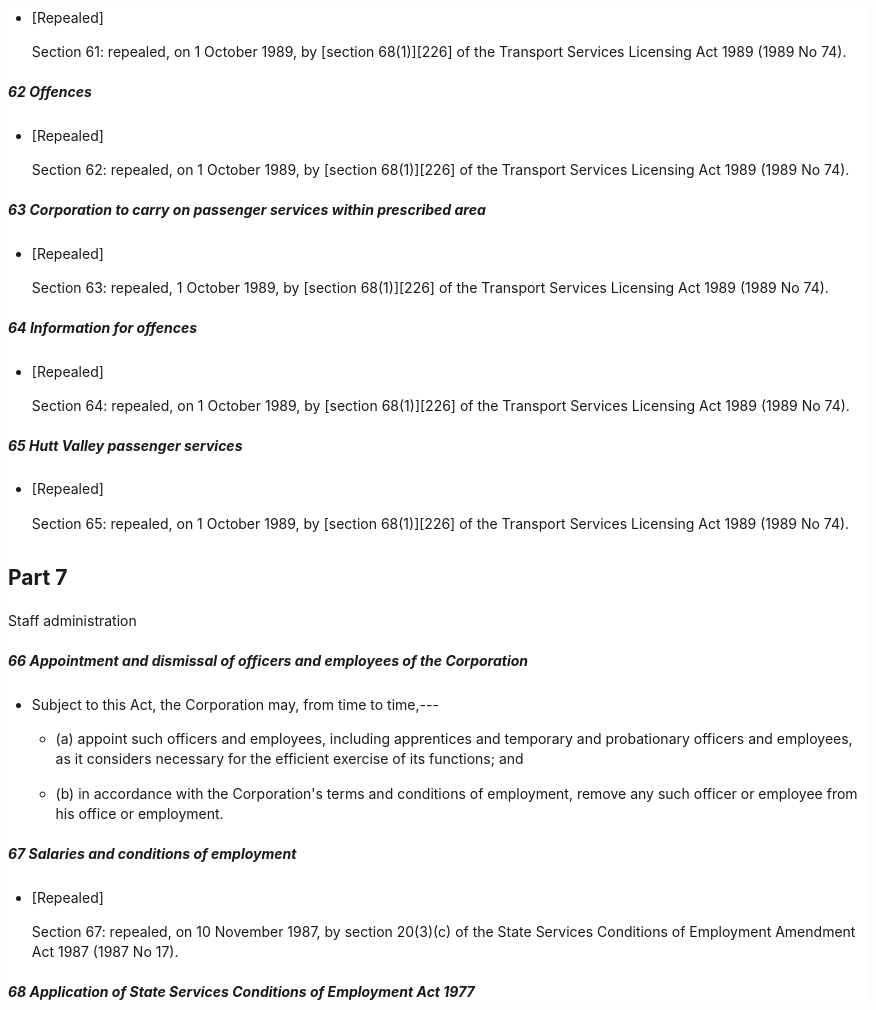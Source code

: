 *   \[Repealed\]
    
    Section 61: repealed, on 1 October 1989, by [section 68(1)][226] of the Transport Services Licensing Act 1989 (1989 No 74).

##### 62 Offences
    
*   \[Repealed\]
    
    Section 62: repealed, on 1 October 1989, by [section 68(1)][226] of the Transport Services Licensing Act 1989 (1989 No 74).

##### 63 Corporation to carry on passenger services within prescribed area
    
*   \[Repealed\]
    
    Section 63: repealed, 1 October 1989, by [section 68(1)][226] of the Transport Services Licensing Act 1989 (1989 No 74).

##### 64 Information for offences
    
*   \[Repealed\]
    
    Section 64: repealed, on 1 October 1989, by [section 68(1)][226] of the Transport Services Licensing Act 1989 (1989 No 74).

##### 65 Hutt Valley passenger services
    
*   \[Repealed\]
    
    Section 65: repealed, on 1 October 1989, by [section 68(1)][226] of the Transport Services Licensing Act 1989 (1989 No 74).

## Part 7  
Staff administration

##### 66 Appointment and dismissal of officers and employees of the Corporation
    
*   Subject to this Act, the Corporation may, from time to time,---
        
    *   (a) appoint such officers and employees, including apprentices and temporary and probationary officers and employees, as it considers necessary for the efficient exercise of its functions; and
    
    *   (b) in accordance with the Corporation's terms and conditions of employment, remove any such officer or employee from his office or employment.
    
    

##### 67 Salaries and conditions of employment
    
*   \[Repealed\]
    
    Section 67: repealed, on 10 November 1987, by section 20(3)(c) of the State Services Conditions of Employment Amendment Act 1987 (1987 No 17).

##### 68 Application of State Services Conditions of Employment Act 1977
    